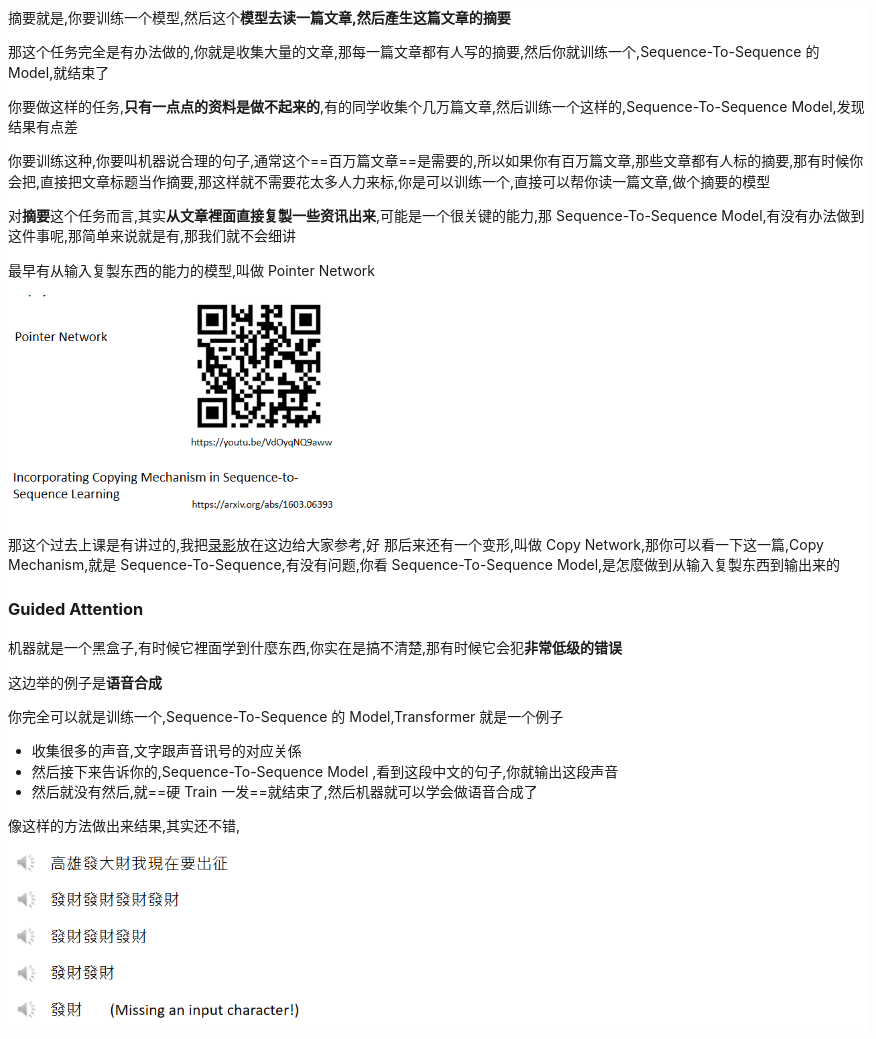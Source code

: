 摘要就是,你要训练一个模型,然后这个**模型去读一篇文章,然后產生这篇文章的摘要**

那这个任务完全是有办法做的,你就是收集大量的文章,那每一篇文章都有人写的摘要,然后你就训练一个,Sequence-To-Sequence 的 Model,就结束了

你要做这样的任务,**只有一点点的资料是做不起来的**,有的同学收集个几万篇文章,然后训练一个这样的,Sequence-To-Sequence Model,发现结果有点差

你要训练这种,你要叫机器说合理的句子,通常这个==百万篇文章==是需要的,所以如果你有百万篇文章,那些文章都有人标的摘要,那有时候你会把,直接把文章标题当作摘要,那这样就不需要花太多人力来标,你是可以训练一个,直接可以帮你读一篇文章,做个摘要的模型

对**摘要**这个任务而言,其实**从文章裡面直接复製一些资讯出来**,可能是一个很关键的能力,那 Sequence-To-Sequence Model,有没有办法做到这件事呢,那简单来说就是有,那我们就不会细讲

最早有从输入复製东西的能力的模型,叫做 Pointer Network

<img src="./images/image-20210506161130631.png" alt="image-20210506161130631" style="zoom: 67%;" />

那这个过去上课是有讲过的,我把[录影](https://youtu.be/VdOyqNQ9aww)放在这边给大家参考,好 那后来还有一个变形,叫做 Copy Network,那你可以看一下这一篇,Copy Mechanism,就是 Sequence-To-Sequence,有没有问题,你看 Sequence-To-Sequence Model,是怎麼做到从输入复製东西到输出来的

### Guided Attention  

机器就是一个黑盒子,有时候它裡面学到什麼东西,你实在是搞不清楚,那有时候它会犯**非常低级的错误**

这边举的例子是**语音合成**

你完全可以就是训练一个,Sequence-To-Sequence 的 Model,Transformer 就是一个例子

- 收集很多的声音,文字跟声音讯号的对应关係
- 然后接下来告诉你的,Sequence-To-Sequence Model ,看到这段中文的句子,你就输出这段声音
- 然后就没有然后,就==硬 Train 一发==就结束了,然后机器就可以学会做语音合成了

像这样的方法做出来结果,其实还不错,

<img src="./images/image-20210506161940442.png" alt="image-20210506161940442" style="zoom:67%;" />
